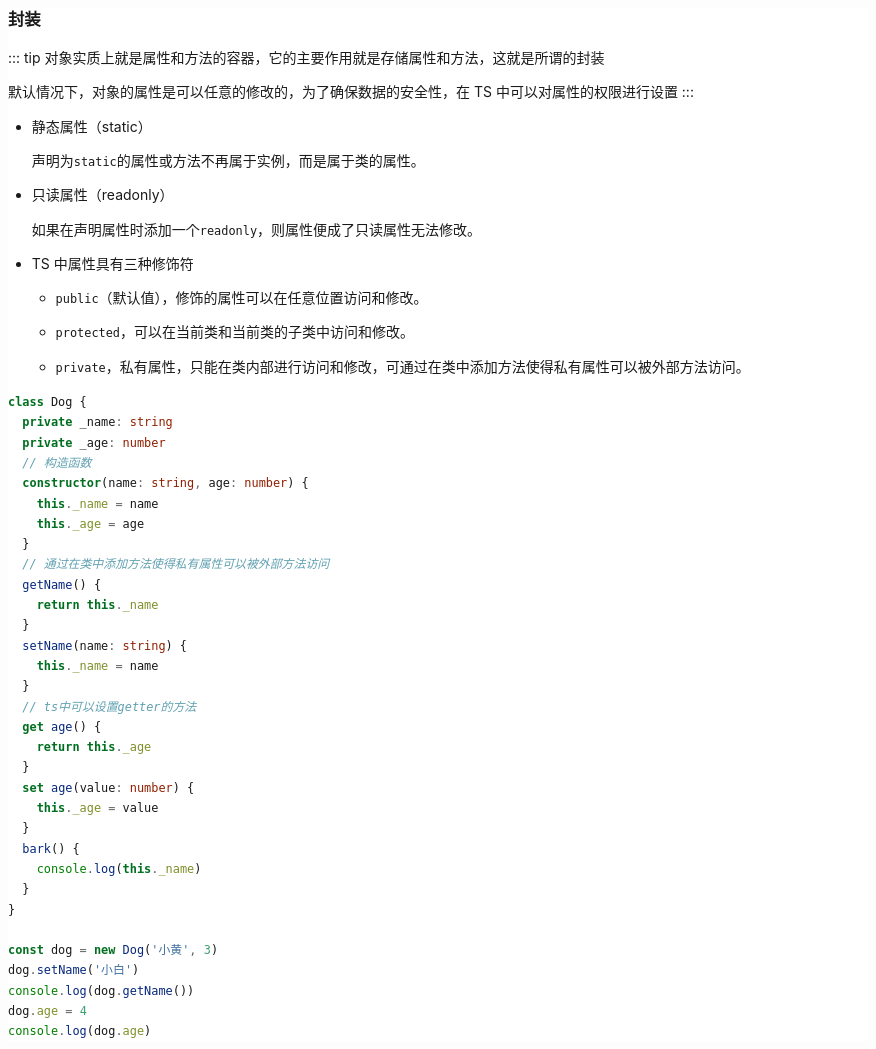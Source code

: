 ### 封装

::: tip
对象实质上就是属性和方法的容器，它的主要作用就是存储属性和方法，这就是所谓的封装

默认情况下，对象的属性是可以任意的修改的，为了确保数据的安全性，在 TS 中可以对属性的权限进行设置
:::

- 静态属性（static）

  声明为`static`的属性或方法不再属于实例，而是属于类的属性。

- 只读属性（readonly）

  如果在声明属性时添加一个`readonly`，则属性便成了只读属性无法修改。

- TS 中属性具有三种修饰符

  - `public`（默认值），修饰的属性可以在任意位置访问和修改。

  - `protected`，可以在当前类和当前类的子类中访问和修改。

  - `private`，私有属性，只能在类内部进行访问和修改，可通过在类中添加方法使得私有属性可以被外部方法访问。

```typescript
class Dog {
  private _name: string
  private _age: number
  // 构造函数
  constructor(name: string, age: number) {
    this._name = name
    this._age = age
  }
  // 通过在类中添加方法使得私有属性可以被外部方法访问
  getName() {
    return this._name
  }
  setName(name: string) {
    this._name = name
  }
  // ts中可以设置getter的方法
  get age() {
    return this._age
  }
  set age(value: number) {
    this._age = value
  }
  bark() {
    console.log(this._name)
  }
}

const dog = new Dog('小黄', 3)
dog.setName('小白')
console.log(dog.getName())
dog.age = 4
console.log(dog.age)
```
